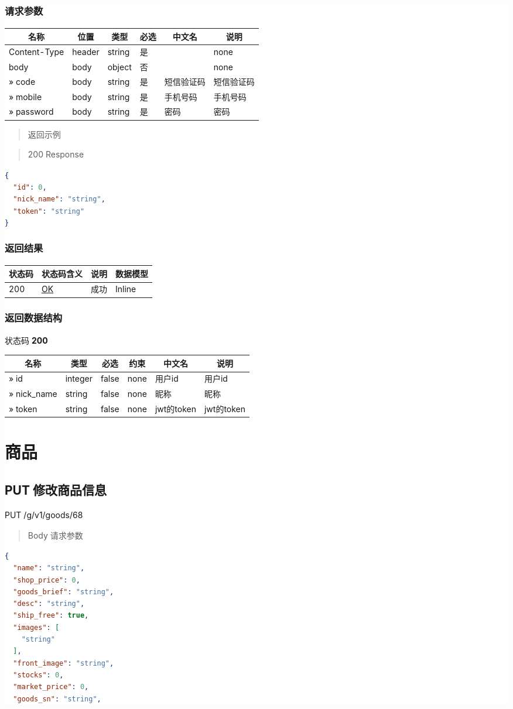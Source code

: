 ### 请求参数

|名称|位置|类型|必选|中文名|说明|
|---|---|---|---|---|---|
|Content-Type|header|string| 是 ||none|
|body|body|object| 否 ||none|
|» code|body|string| 是 | 短信验证码|短信验证码|
|» mobile|body|string| 是 | 手机号码|手机号码|
|» password|body|string| 是 | 密码|密码|

> 返回示例

> 200 Response

```json
{
  "id": 0,
  "nick_name": "string",
  "token": "string"
}
```

### 返回结果

|状态码|状态码含义|说明|数据模型|
|---|---|---|---|
|200|[OK](https://tools.ietf.org/html/rfc7231#section-6.3.1)|成功|Inline|

### 返回数据结构

状态码 **200**

|名称|类型|必选|约束|中文名|说明|
|---|---|---|---|---|---|
|» id|integer|false|none|用户id|用户id|
|» nick_name|string|false|none|昵称|昵称|
|» token|string|false|none|jwt的token|jwt的token|

# 商品

## PUT 修改商品信息

PUT /g/v1/goods/68

> Body 请求参数

```json
{
  "name": "string",
  "shop_price": 0,
  "goods_brief": "string",
  "desc": "string",
  "ship_free": true,
  "images": [
    "string"
  ],
  "front_image": "string",
  "stocks": 0,
  "market_price": 0,
  "goods_sn": "string",
```